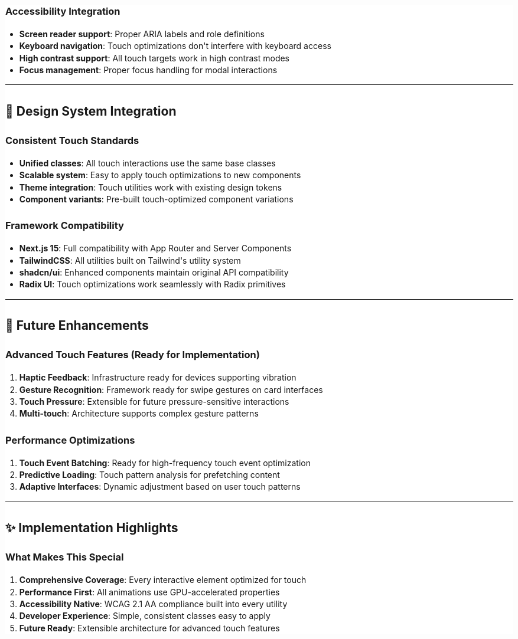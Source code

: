 ### Accessibility Integration
- **Screen reader support**: Proper ARIA labels and role definitions
- **Keyboard navigation**: Touch optimizations don't interfere with keyboard access
- **High contrast support**: All touch targets work in high contrast modes
- **Focus management**: Proper focus handling for modal interactions

---

## 📐 Design System Integration

### Consistent Touch Standards
- **Unified classes**: All touch interactions use the same base classes
- **Scalable system**: Easy to apply touch optimizations to new components  
- **Theme integration**: Touch utilities work with existing design tokens
- **Component variants**: Pre-built touch-optimized component variations

### Framework Compatibility
- **Next.js 15**: Full compatibility with App Router and Server Components
- **TailwindCSS**: All utilities built on Tailwind's utility system
- **shadcn/ui**: Enhanced components maintain original API compatibility
- **Radix UI**: Touch optimizations work seamlessly with Radix primitives

---

## 🔮 Future Enhancements

### Advanced Touch Features (Ready for Implementation)
1. **Haptic Feedback**: Infrastructure ready for devices supporting vibration
2. **Gesture Recognition**: Framework ready for swipe gestures on card interfaces  
3. **Touch Pressure**: Extensible for future pressure-sensitive interactions
4. **Multi-touch**: Architecture supports complex gesture patterns

### Performance Optimizations
1. **Touch Event Batching**: Ready for high-frequency touch event optimization
2. **Predictive Loading**: Touch pattern analysis for prefetching content
3. **Adaptive Interfaces**: Dynamic adjustment based on user touch patterns

---

## ✨ Implementation Highlights

### What Makes This Special
1. **Comprehensive Coverage**: Every interactive element optimized for touch
2. **Performance First**: All animations use GPU-accelerated properties
3. **Accessibility Native**: WCAG 2.1 AA compliance built into every utility
4. **Developer Experience**: Simple, consistent classes easy to apply
5. **Future Ready**: Extensible architecture for advanced touch features
